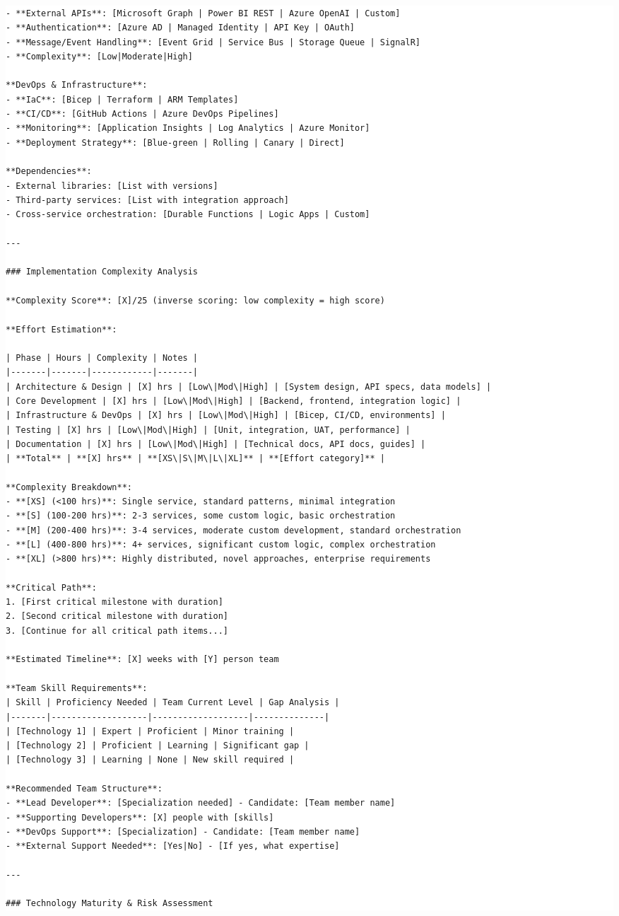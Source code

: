 ```
- **External APIs**: [Microsoft Graph | Power BI REST | Azure OpenAI | Custom]
- **Authentication**: [Azure AD | Managed Identity | API Key | OAuth]
- **Message/Event Handling**: [Event Grid | Service Bus | Storage Queue | SignalR]
- **Complexity**: [Low|Moderate|High]

**DevOps & Infrastructure**:
- **IaC**: [Bicep | Terraform | ARM Templates]
- **CI/CD**: [GitHub Actions | Azure DevOps Pipelines]
- **Monitoring**: [Application Insights | Log Analytics | Azure Monitor]
- **Deployment Strategy**: [Blue-green | Rolling | Canary | Direct]

**Dependencies**:
- External libraries: [List with versions]
- Third-party services: [List with integration approach]
- Cross-service orchestration: [Durable Functions | Logic Apps | Custom]

---

### Implementation Complexity Analysis

**Complexity Score**: [X]/25 (inverse scoring: low complexity = high score)

**Effort Estimation**:

| Phase | Hours | Complexity | Notes |
|-------|-------|------------|-------|
| Architecture & Design | [X] hrs | [Low\|Mod\|High] | [System design, API specs, data models] |
| Core Development | [X] hrs | [Low\|Mod\|High] | [Backend, frontend, integration logic] |
| Infrastructure & DevOps | [X] hrs | [Low\|Mod\|High] | [Bicep, CI/CD, environments] |
| Testing | [X] hrs | [Low\|Mod\|High] | [Unit, integration, UAT, performance] |
| Documentation | [X] hrs | [Low\|Mod\|High] | [Technical docs, API docs, guides] |
| **Total** | **[X] hrs** | **[XS\|S\|M\|L\|XL]** | **[Effort category]** |

**Complexity Breakdown**:
- **[XS] (<100 hrs)**: Single service, standard patterns, minimal integration
- **[S] (100-200 hrs)**: 2-3 services, some custom logic, basic orchestration
- **[M] (200-400 hrs)**: 3-4 services, moderate custom development, standard orchestration
- **[L] (400-800 hrs)**: 4+ services, significant custom logic, complex orchestration
- **[XL] (>800 hrs)**: Highly distributed, novel approaches, enterprise requirements

**Critical Path**:
1. [First critical milestone with duration]
2. [Second critical milestone with duration]
3. [Continue for all critical path items...]

**Estimated Timeline**: [X] weeks with [Y] person team

**Team Skill Requirements**:
| Skill | Proficiency Needed | Team Current Level | Gap Analysis |
|-------|-------------------|-------------------|--------------|
| [Technology 1] | Expert | Proficient | Minor training |
| [Technology 2] | Proficient | Learning | Significant gap |
| [Technology 3] | Learning | None | New skill required |

**Recommended Team Structure**:
- **Lead Developer**: [Specialization needed] - Candidate: [Team member name]
- **Supporting Developers**: [X] people with [skills]
- **DevOps Support**: [Specialization] - Candidate: [Team member name]
- **External Support Needed**: [Yes|No] - [If yes, what expertise]

---

### Technology Maturity & Risk Assessment
```